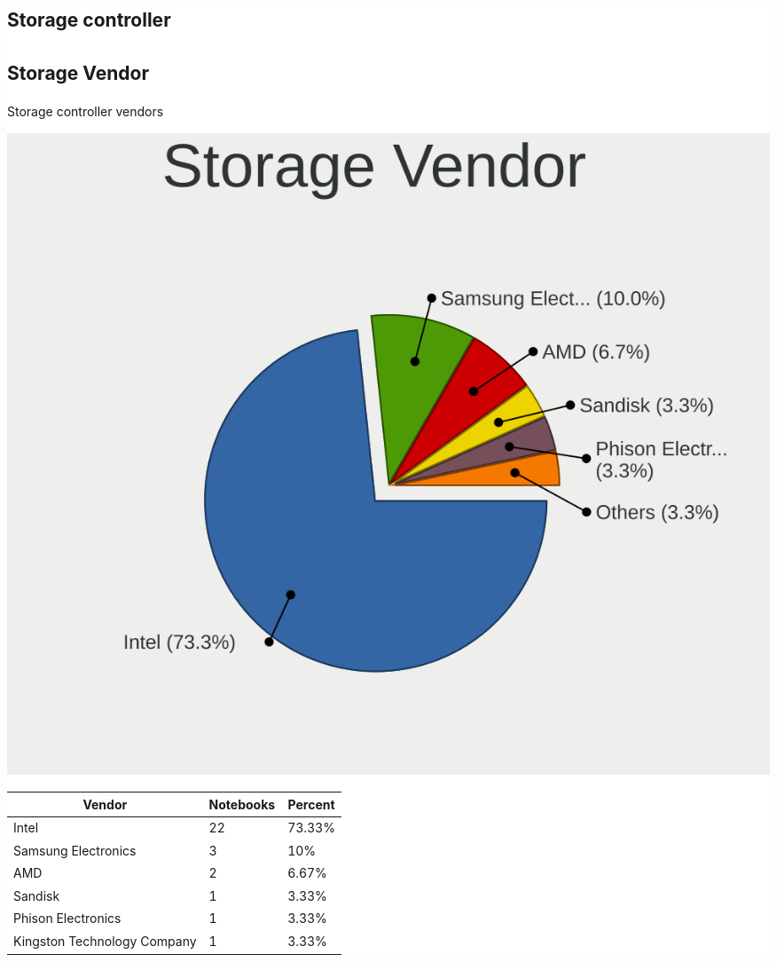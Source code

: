 Storage controller
------------------

Storage Vendor
--------------

Storage controller vendors

![Storage Vendor](./images/pie_chart/storage_vendor.svg)


| Vendor                      | Notebooks | Percent |
|-----------------------------|-----------|---------|
| Intel                       | 22        | 73.33%  |
| Samsung Electronics         | 3         | 10%     |
| AMD                         | 2         | 6.67%   |
| Sandisk                     | 1         | 3.33%   |
| Phison Electronics          | 1         | 3.33%   |
| Kingston Technology Company | 1         | 3.33%   |
